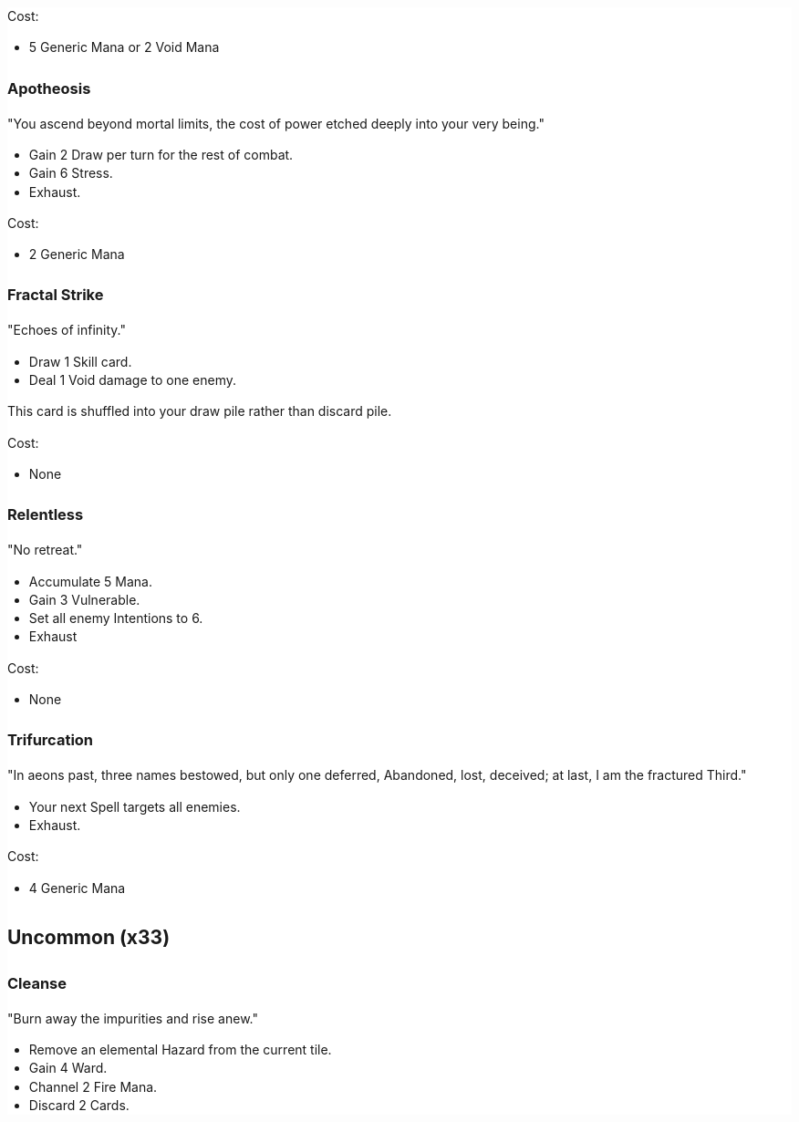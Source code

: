 Cost:
- 5 Generic Mana or 2 Void Mana

### Apotheosis
"You ascend beyond mortal limits, the cost of power etched deeply into your very being."
- Gain 2 Draw per turn for the rest of combat.
- Gain 6 Stress.
- Exhaust.

Cost:
- 2 Generic Mana

### Fractal Strike
"Echoes of infinity."
- Draw 1 Skill card.
- Deal 1 Void damage to one enemy.

This card is shuffled into your draw pile rather than discard pile.

Cost:
- None

### Relentless
"No retreat."
- Accumulate 5 Mana.
- Gain 3 Vulnerable.
- Set all enemy Intentions to 6.
- Exhaust

Cost:
- None

### Trifurcation
"In aeons past, three names bestowed, but only one deferred,
Abandoned, lost, deceived; at last, I am the fractured Third."
- Your next Spell targets all enemies.
- Exhaust.

Cost:
- 4 Generic Mana








## Uncommon (x33)


### Cleanse
"Burn away the impurities and rise anew."
- Remove an elemental Hazard from the current tile.
- Gain 4 Ward.
- Channel 2 Fire Mana.
- Discard 2 Cards.
